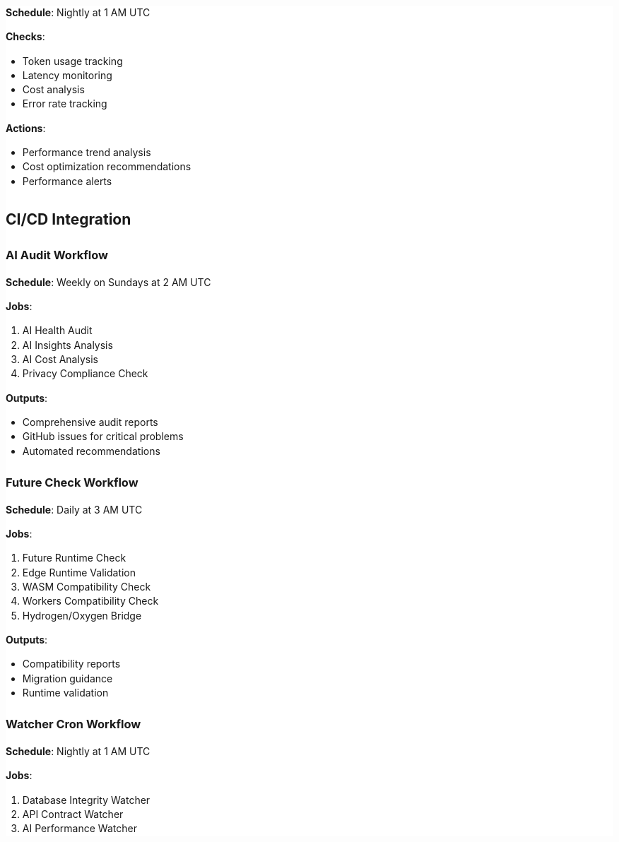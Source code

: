 **Schedule**: Nightly at 1 AM UTC

**Checks**:
- Token usage tracking
- Latency monitoring
- Cost analysis
- Error rate tracking

**Actions**:
- Performance trend analysis
- Cost optimization recommendations
- Performance alerts

## CI/CD Integration

### AI Audit Workflow

**Schedule**: Weekly on Sundays at 2 AM UTC

**Jobs**:
1. AI Health Audit
2. AI Insights Analysis
3. AI Cost Analysis
4. Privacy Compliance Check

**Outputs**:
- Comprehensive audit reports
- GitHub issues for critical problems
- Automated recommendations

### Future Check Workflow

**Schedule**: Daily at 3 AM UTC

**Jobs**:
1. Future Runtime Check
2. Edge Runtime Validation
3. WASM Compatibility Check
4. Workers Compatibility Check
5. Hydrogen/Oxygen Bridge

**Outputs**:
- Compatibility reports
- Migration guidance
- Runtime validation

### Watcher Cron Workflow

**Schedule**: Nightly at 1 AM UTC

**Jobs**:
1. Database Integrity Watcher
2. API Contract Watcher
3. AI Performance Watcher
